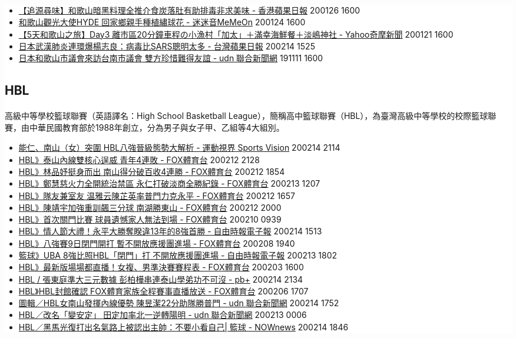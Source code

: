 - [【追源尋味】和歌山暗黑料理全推介食炭落肚有助排毒非求美味 - 香港蘋果日報](https://hk.appledaily.com/lifestyle/20200126/4CH2FQTJLJU5KW7NPHPTR62PWU/ "【追源尋味】和歌山暗黑料理全推介食炭落肚有助排毒非求美味 - 香港蘋果日報") 200126 1600
- [和歌山觀光大使HYDE 回家鄉親手種植繡球花 - 迷迷音MeMeOn](https://memeon-music.com/2020/01/24/hyde-16/ "和歌山觀光大使HYDE 回家鄉親手種植繡球花 - 迷迷音MeMeOn") 200124 1600
- [【5天和歌山之旅】Day3 離市區20分鐘車程の小漁村「加太」＋滿幸海鮮餐＋淡嶋神社 - Yahoo奇摩新聞](https://tw.news.yahoo.com/video/5%E5%A4%A9%E5%92%8C%E6%AD%8C%E5%B1%B1%E4%B9%8B%E6%97%85-day3-%E9%9B%A2%E5%B8%82%E5%8D%8020%E5%88%86%E9%90%98%E8%BB%8A%E7%A8%8B-%E5%B0%8F%E6%BC%81%E6%9D%91-%E5%8A%A0%E5%A4%AA-160000826.html "【5天和歌山之旅】Day3 離市區20分鐘車程の小漁村「加太」＋滿幸海鮮餐＋淡嶋神社 - Yahoo奇摩新聞") 200121 1600
- [​日本武漢肺炎連環爆楊志良：病毒比SARS聰明太多 - 台灣蘋果日報](https://tw.appledaily.com/life/20200214/UEOXWHJHWTZYDPVFGW5WDKX7BM/ "​日本武漢肺炎連環爆楊志良：病毒比SARS聰明太多 - 台灣蘋果日報") 200214 1525
- [日本和歌山市議會來訪台南市議會 雙方珍惜難得友誼 - udn 聯合新聞網](https://udn.com/news/story/7326/4158327 "日本和歌山市議會來訪台南市議會 雙方珍惜難得友誼 - udn 聯合新聞網") 191111 1600

## HBL

高級中等學校籃球聯賽（英語譯名：High School Basketball League），簡稱高中籃球聯賽（HBL），為臺灣高級中等學校的校際籃球聯賽，由中華民國教育部於1988年創立，分為男子與女子甲、乙組等4大組別。
- [能仁、南山（女）突圍 HBL八強晉級態勢大解析 - 運動視界 Sports Vision](https://www.sportsv.net/articles/71636 "能仁、南山（女）突圍 HBL八強晉級態勢大解析 - 運動視界 Sports Vision") 200214 2114
- [HBL》泰山內線雙核心逞威 青年4連敗 - FOX體育台](https://www.foxsports.com.tw/basketball/hbl/903865/hbl%E3%80%8B%E6%B3%B0%E5%B1%B1%E5%85%A7%E7%B7%9A%E9%9B%99%E6%A0%B8%E5%BF%83%E9%80%9E%E5%A8%81-%E9%9D%92%E5%B9%B44%E9%80%A3%E6%95%97/ "HBL》泰山內線雙核心逞威 青年4連敗 - FOX體育台") 200212 2128
- [HBL》林品妤挺身而出 南山得分破百收4連勝 - FOX體育台](https://www.foxsports.com.tw/basketball/hbl/903803/hbl%E3%80%8B%E6%9E%97%E5%93%81%E5%A6%A4%E6%8C%BA%E8%BA%AB%E8%80%8C%E5%87%BA-%E5%8D%97%E5%B1%B1%E5%BE%97%E5%88%86%E7%A0%B4%E7%99%BE%E6%94%B64%E9%80%A3%E5%8B%9D/ "HBL》林品妤挺身而出 南山得分破百收4連勝 - FOX體育台") 200212 1854
- [HBL》鄭慧慈火力全開統治禁區 永仁打破淡商全勝紀錄 - FOX體育台](https://www.foxsports.com.tw/basketball/hbl/903931/hbl%E3%80%8B%E9%84%AD%E6%85%A7%E6%85%88%E7%81%AB%E5%8A%9B%E5%85%A8%E9%96%8B%E7%B5%B1%E6%B2%BB%E7%A6%81%E5%8D%80-%E6%B0%B8%E4%BB%81%E6%89%93%E7%A0%B4%E6%B7%A1%E5%95%86%E5%85%A8%E5%8B%9D%E7%B4%80/ "HBL》鄭慧慈火力全開統治禁區 永仁打破淡商全勝紀錄 - FOX體育台") 200213 1207
- [HBL》隊友兼室友 温雅云陳芷英率普門力克永平 - FOX體育台](https://www.foxsports.com.tw/basketball/hbl/903743/hbl%E3%80%8B%E9%9A%8A%E5%8F%8B%E5%85%BC%E5%AE%A4%E5%8F%8B-%E6%B8%A9%E9%9B%85%E4%BA%91%E9%99%B3%E8%8A%B7%E8%8B%B1%E7%8E%87%E6%99%AE%E9%96%80%E5%8A%9B%E5%85%8B%E6%B0%B8%E5%B9%B3/ "HBL》隊友兼室友 温雅云陳芷英率普門力克永平 - FOX體育台") 200212 1657
- [HBL》陳靖宇加強重訓飆三分球 南湖勝東山 - FOX體育台](https://www.foxsports.com.tw/basketball/hbl/903843/hbl%E3%80%8B%E9%99%B3%E9%9D%96%E5%AE%87%E5%8A%A0%E5%BC%B7%E9%87%8D%E8%A8%93%E9%A3%86%E4%B8%89%E5%88%86%E7%90%83-%E5%8D%97%E6%B9%96%E5%8B%9D%E6%9D%B1%E5%B1%B1/ "HBL》陳靖宇加強重訓飆三分球 南湖勝東山 - FOX體育台") 200212 2000
- [HBL》首次關門比賽 球員遺憾家人無法到場 - FOX體育台](https://www.foxsports.com.tw/basketball/hbl/902974/hbl%E3%80%8B%E9%A6%96%E6%AC%A1%E9%97%9C%E9%96%80%E6%AF%94%E8%B3%BD-%E7%90%83%E5%93%A1%E9%81%BA%E6%86%BE%E5%AE%B6%E4%BA%BA%E7%84%A1%E6%B3%95%E5%88%B0%E5%A0%B4/ "HBL》首次關門比賽 球員遺憾家人無法到場 - FOX體育台") 200210 0939
- [HBL》情人節大禮！永平大勝奪睽違13年的8強首勝 - 自由時報電子報](https://sports.ltn.com.tw/news/breakingnews/3068136 "HBL》情人節大禮！永平大勝奪睽違13年的8強首勝 - 自由時報電子報") 200214 1513
- [HBL》八強賽9日閉門開打 暫不開放應援團進場 - FOX體育台](https://www.foxsports.com.tw/basketball/hbl/902667/hbl%E3%80%8B%E5%85%AB%E5%BC%B7%E8%B3%BD9%E6%97%A5%E9%96%89%E9%96%80%E9%96%8B%E6%89%93-%E6%9A%AB%E4%B8%8D%E9%96%8B%E6%94%BE%E6%87%89%E6%8F%B4%E5%9C%98%E9%80%B2%E5%A0%B4/ "HBL》八強賽9日閉門開打 暫不開放應援團進場 - FOX體育台") 200208 1940
- [籃球》UBA 8強比照HBL「閉門」打 不開放應援團進場 - 自由時報電子報](https://sports.ltn.com.tw/news/breakingnews/3067248 "籃球》UBA 8強比照HBL「閉門」打 不開放應援團進場 - 自由時報電子報") 200213 1802
- [HBL》最新版場場都直播！女複、男準決賽賽程表 - FOX體育台](https://www.foxsports.com.tw/basketball/hbl/901863/hbl%E3%80%8B%E7%84%A1%E6%89%80%E7%95%8F%EF%BC%81%E9%AB%98%E4%B8%AD%E7%B1%83%E7%90%83%E7%94%B2%E7%B4%9A%E8%81%AF%E8%B3%BD%E5%A5%B3%E8%A4%87%E3%80%81%E7%94%B7%E6%BA%96%E6%B1%BA%E8%B3%BD%E8%BD%89/ "HBL》最新版場場都直播！女複、男準決賽賽程表 - FOX體育台") 200203 1600
- [HBL / 張東庭準大三元數據 彭柏樺串連泰山學弟功不可沒 - pb+](http://media.pbplus.me/90927 "HBL / 張東庭準大三元數據 彭柏樺串連泰山學弟功不可沒 - pb+") 200214 2134
- [HBL》HBL封館確認 FOX體育家族全程賽事直播放送 - FOX體育台](https://www.foxsports.com.tw/basketball/hbl/902246/hbl%E3%80%8Bhbl%E5%B0%81%E9%A4%A8%E7%A2%BA%E8%AA%8D-fox%E9%AB%94%E8%82%B2%E5%AE%B6%E6%97%8F%E5%85%A8%E7%A8%8B%E8%B3%BD%E4%BA%8B%E7%9B%B4%E6%92%AD%E6%94%BE%E9%80%81/ "HBL》HBL封館確認 FOX體育家族全程賽事直播放送 - FOX體育台") 200206 1707
- [圖輯／HBL女南山發揮內線優勢 陳昱潔22分助隊勝普門 - udn 聯合新聞網](https://udn.com/news/story/8688/4344963?from=udn-ch1_breaknews-1-cate7-news "圖輯／HBL女南山發揮內線優勢 陳昱潔22分助隊勝普門 - udn 聯合新聞網") 200214 1752
- [HBL／改名「變安定」 田定加率北一逆轉陽明 - udn 聯合新聞網](https://udn.com/news/story/8688/4340477 "HBL／改名「變安定」 田定加率北一逆轉陽明 - udn 聯合新聞網") 200213 0006
- [HBL／黑馬光復打出名氣路上被認出主帥：不要小看自己| 籃球 - NOWnews](https://www.nownews.com/news/20200214/3936548/ "HBL／黑馬光復打出名氣路上被認出主帥：不要小看自己| 籃球 - NOWnews") 200214 1846